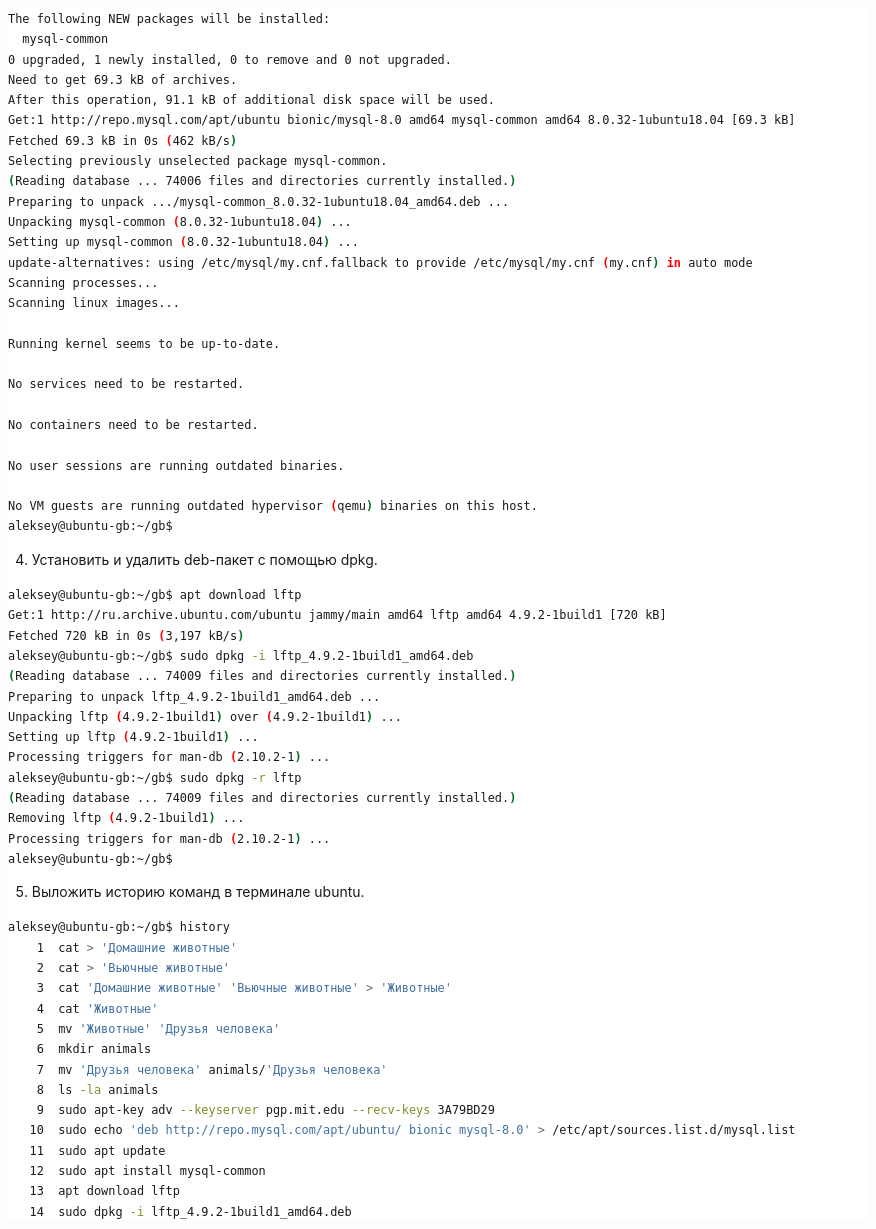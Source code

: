 ````bash
The following NEW packages will be installed:
  mysql-common
0 upgraded, 1 newly installed, 0 to remove and 0 not upgraded.
Need to get 69.3 kB of archives.
After this operation, 91.1 kB of additional disk space will be used.
Get:1 http://repo.mysql.com/apt/ubuntu bionic/mysql-8.0 amd64 mysql-common amd64 8.0.32-1ubuntu18.04 [69.3 kB]
Fetched 69.3 kB in 0s (462 kB/s)
Selecting previously unselected package mysql-common.
(Reading database ... 74006 files and directories currently installed.)
Preparing to unpack .../mysql-common_8.0.32-1ubuntu18.04_amd64.deb ...
Unpacking mysql-common (8.0.32-1ubuntu18.04) ...
Setting up mysql-common (8.0.32-1ubuntu18.04) ...
update-alternatives: using /etc/mysql/my.cnf.fallback to provide /etc/mysql/my.cnf (my.cnf) in auto mode
Scanning processes...
Scanning linux images...

Running kernel seems to be up-to-date.

No services need to be restarted.

No containers need to be restarted.

No user sessions are running outdated binaries.

No VM guests are running outdated hypervisor (qemu) binaries on this host.
aleksey@ubuntu-gb:~/gb$
````
4. Установить и удалить deb-пакет с помощью dpkg.
````bash
aleksey@ubuntu-gb:~/gb$ apt download lftp
Get:1 http://ru.archive.ubuntu.com/ubuntu jammy/main amd64 lftp amd64 4.9.2-1build1 [720 kB]
Fetched 720 kB in 0s (3,197 kB/s)
aleksey@ubuntu-gb:~/gb$ sudo dpkg -i lftp_4.9.2-1build1_amd64.deb
(Reading database ... 74009 files and directories currently installed.)
Preparing to unpack lftp_4.9.2-1build1_amd64.deb ...
Unpacking lftp (4.9.2-1build1) over (4.9.2-1build1) ...
Setting up lftp (4.9.2-1build1) ...
Processing triggers for man-db (2.10.2-1) ...
aleksey@ubuntu-gb:~/gb$ sudo dpkg -r lftp
(Reading database ... 74009 files and directories currently installed.)
Removing lftp (4.9.2-1build1) ...
Processing triggers for man-db (2.10.2-1) ...
aleksey@ubuntu-gb:~/gb$
````
5. Выложить историю команд в терминале ubuntu.
````bash
aleksey@ubuntu-gb:~/gb$ history
    1  cat > 'Домашние животные'
    2  cat > 'Вьючные животные'
    3  cat 'Домашние животные' 'Вьючные животные' > 'Животные'
    4  cat 'Животные'
    5  mv 'Животные' 'Друзья человека'
    6  mkdir animals
    7  mv 'Друзья человека' animals/'Друзья человека'
    8  ls -la animals
    9  sudo apt-key adv --keyserver pgp.mit.edu --recv-keys 3A79BD29
   10  sudo echo 'deb http://repo.mysql.com/apt/ubuntu/ bionic mysql-8.0' > /etc/apt/sources.list.d/mysql.list
   11  sudo apt update
   12  sudo apt install mysql-common
   13  apt download lftp
   14  sudo dpkg -i lftp_4.9.2-1build1_amd64.deb
````